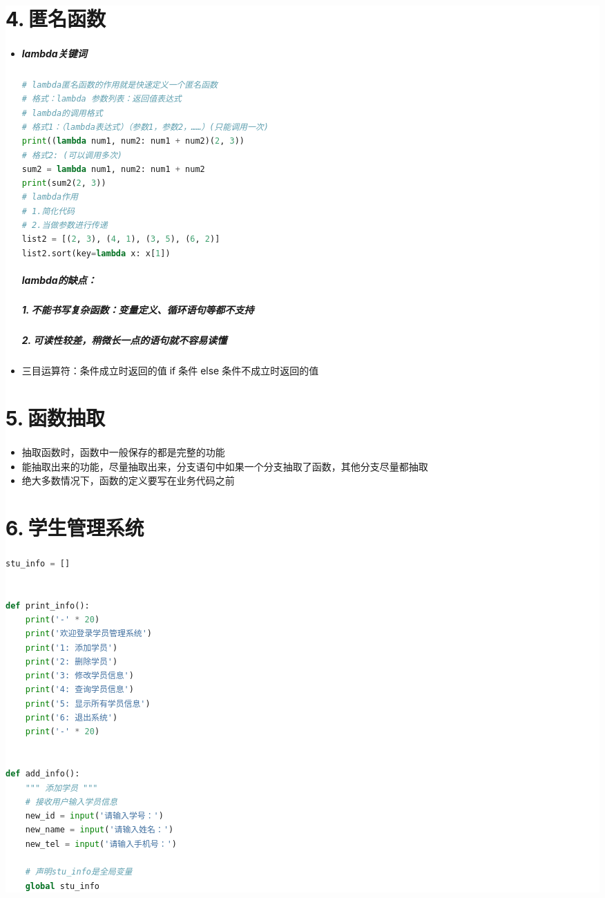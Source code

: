 
# 4. 匿名函数

- ##### lambda关键词

  ```python
  # lambda匿名函数的作用就是快速定义一个匿名函数
  # 格式：lambda 参数列表：返回值表达式
  # lambda的调用格式
  # 格式1：（lambda表达式）（参数1，参数2，……）(只能调用一次)
  print((lambda num1, num2: num1 + num2)(2, 3))
  # 格式2: (可以调用多次)
  sum2 = lambda num1, num2: num1 + num2
  print(sum2(2, 3))
  # lambda作用
  # 1.简化代码
  # 2.当做参数进行传递
  list2 = [(2, 3), (4, 1), (3, 5), (6, 2)]
  list2.sort(key=lambda x: x[1])
  ```

  ##### lambda的缺点：

  ##### 1. 不能书写复杂函数：变量定义、循环语句等都不支持

  ##### 2. 可读性较差，稍微长一点的语句就不容易读懂

- 三目运算符：条件成立时返回的值 if 条件 else 条件不成立时返回的值

# 5. 函数抽取

- 抽取函数时，函数中一般保存的都是完整的功能
- 能抽取出来的功能，尽量抽取出来，分支语句中如果一个分支抽取了函数，其他分支尽量都抽取
- 绝大多数情况下，函数的定义要写在业务代码之前

# 6. 学生管理系统

```python
stu_info = []


def print_info():
    print('-' * 20)
    print('欢迎登录学员管理系统')
    print('1: 添加学员')
    print('2: 删除学员')
    print('3: 修改学员信息')
    print('4: 查询学员信息')
    print('5: 显示所有学员信息')
    print('6: 退出系统')
    print('-' * 20)


def add_info():
    """ 添加学员 """
    # 接收用户输入学员信息
    new_id = input('请输入学号：')
    new_name = input('请输入姓名：')
    new_tel = input('请输入手机号：')

    # 声明stu_info是全局变量
    global stu_info

```